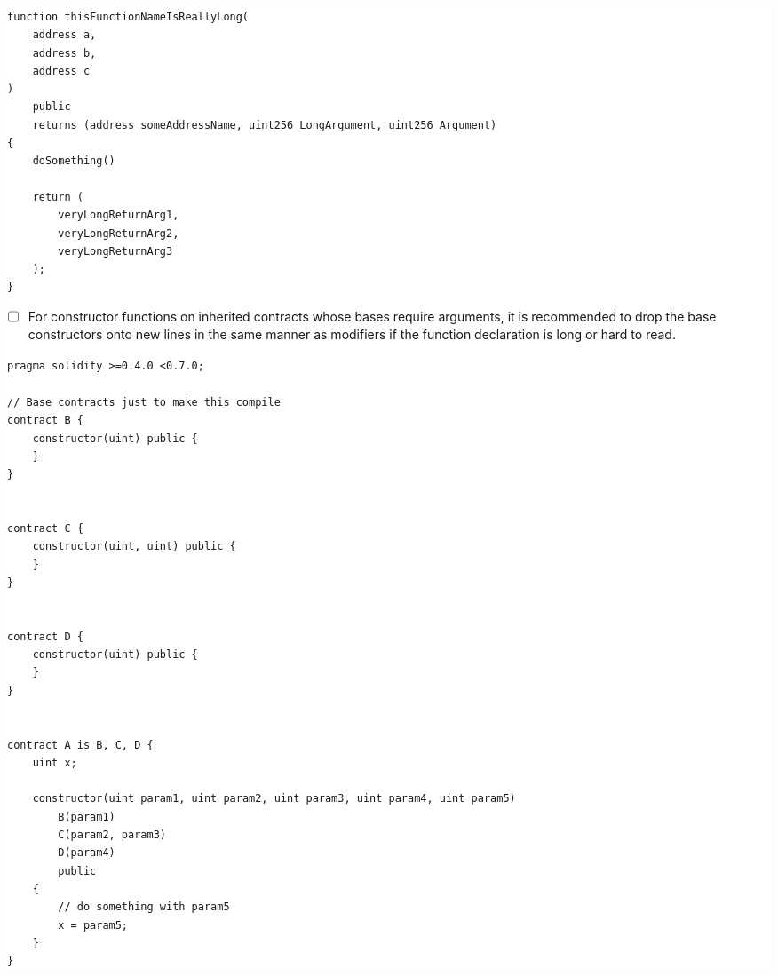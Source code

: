 ```Solidity
function thisFunctionNameIsReallyLong(
    address a,
    address b,
    address c
)
    public
    returns (address someAddressName, uint256 LongArgument, uint256 Argument)
{
    doSomething()

    return (
        veryLongReturnArg1,
        veryLongReturnArg2,
        veryLongReturnArg3
    );
}
```

- [ ] For constructor functions on inherited contracts whose bases require arguments, it is recommended to drop the base constructors onto new lines in the same manner as modifiers if the function declaration is long or hard to read.

```Solidity
pragma solidity >=0.4.0 <0.7.0;

// Base contracts just to make this compile
contract B {
    constructor(uint) public {
    }
}


contract C {
    constructor(uint, uint) public {
    }
}


contract D {
    constructor(uint) public {
    }
}


contract A is B, C, D {
    uint x;

    constructor(uint param1, uint param2, uint param3, uint param4, uint param5)
        B(param1)
        C(param2, param3)
        D(param4)
        public
    {
        // do something with param5
        x = param5;
    }
}
```
